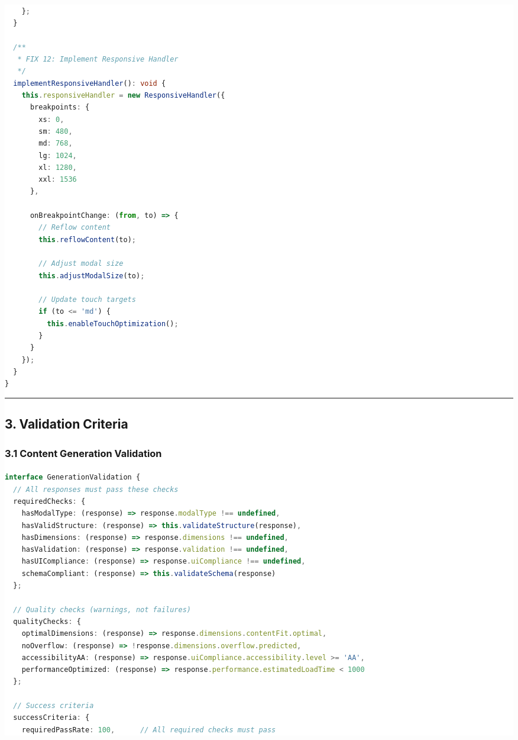 ```typescript
    };
  }
  
  /**
   * FIX 12: Implement Responsive Handler
   */
  implementResponsiveHandler(): void {
    this.responsiveHandler = new ResponsiveHandler({
      breakpoints: {
        xs: 0,
        sm: 480,
        md: 768,
        lg: 1024,
        xl: 1280,
        xxl: 1536
      },
      
      onBreakpointChange: (from, to) => {
        // Reflow content
        this.reflowContent(to);
        
        // Adjust modal size
        this.adjustModalSize(to);
        
        // Update touch targets
        if (to <= 'md') {
          this.enableTouchOptimization();
        }
      }
    });
  }
}
```

---

## 3. Validation Criteria

### 3.1 Content Generation Validation

```typescript
interface GenerationValidation {
  // All responses must pass these checks
  requiredChecks: {
    hasModalType: (response) => response.modalType !== undefined,
    hasValidStructure: (response) => this.validateStructure(response),
    hasDimensions: (response) => response.dimensions !== undefined,
    hasValidation: (response) => response.validation !== undefined,
    hasUICompliance: (response) => response.uiCompliance !== undefined,
    schemaCompliant: (response) => this.validateSchema(response)
  };
  
  // Quality checks (warnings, not failures)
  qualityChecks: {
    optimalDimensions: (response) => response.dimensions.contentFit.optimal,
    noOverflow: (response) => !response.dimensions.overflow.predicted,
    accessibilityAA: (response) => response.uiCompliance.accessibility.level >= 'AA',
    performanceOptimized: (response) => response.performance.estimatedLoadTime < 1000
  };
  
  // Success criteria
  successCriteria: {
    requiredPassRate: 100,      // All required checks must pass
```